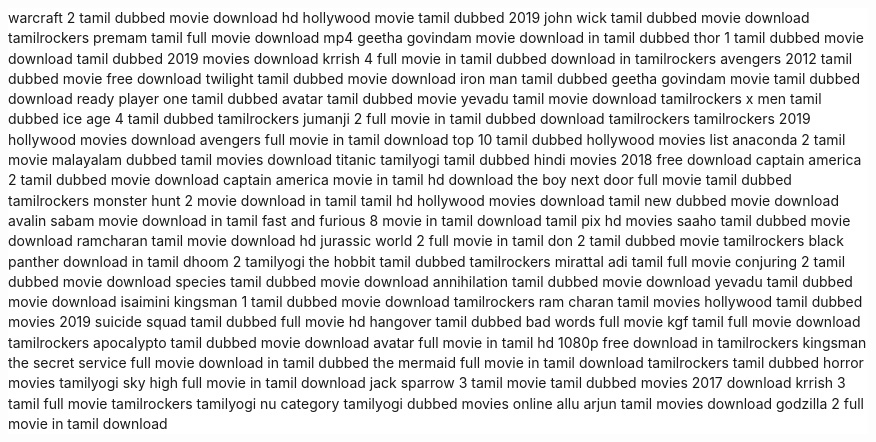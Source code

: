 warcraft 2 tamil dubbed movie download hd
hollywood movie tamil dubbed 2019
john wick tamil dubbed movie download tamilrockers
premam tamil full movie download mp4
geetha govindam movie download in tamil dubbed
thor 1 tamil dubbed movie download
tamil dubbed 2019 movies download
krrish 4 full movie in tamil dubbed download in tamilrockers
avengers 2012 tamil dubbed movie free download
twilight tamil dubbed movie download
iron man tamil dubbed
geetha govindam movie tamil dubbed download
ready player one tamil dubbed
avatar tamil dubbed movie
yevadu tamil movie download tamilrockers
x men tamil dubbed
ice age 4 tamil dubbed tamilrockers
jumanji 2 full movie in tamil dubbed download tamilrockers
tamilrockers 2019 hollywood movies download
avengers full movie in tamil download
top 10 tamil dubbed hollywood movies list
anaconda 2 tamil movie
malayalam dubbed tamil movies download
titanic tamilyogi
tamil dubbed hindi movies 2018 free download
captain america 2 tamil dubbed movie download
captain america movie in tamil hd download
the boy next door full movie tamil dubbed tamilrockers
monster hunt 2 movie download in tamil
tamil hd hollywood movies download
tamil new dubbed movie download
avalin sabam movie download in tamil
fast and furious 8 movie in tamil download
tamil pix hd movies
saaho tamil dubbed movie download
ramcharan tamil movie download hd
jurassic world 2 full movie in tamil
don 2 tamil dubbed movie tamilrockers
black panther download in tamil
dhoom 2 tamilyogi
the hobbit tamil dubbed tamilrockers
mirattal adi tamil full movie
conjuring 2 tamil dubbed movie download
species tamil dubbed movie download
annihilation tamil dubbed movie download
yevadu tamil dubbed movie download isaimini
kingsman 1 tamil dubbed movie download
tamilrockers ram charan tamil movies
hollywood tamil dubbed movies 2019
suicide squad tamil dubbed full movie hd
hangover tamil dubbed bad words full movie
kgf tamil full movie download tamilrockers
apocalypto tamil dubbed movie download
avatar full movie in tamil hd 1080p free download in tamilrockers
kingsman the secret service full movie download in tamil dubbed
the mermaid full movie in tamil download tamilrockers
tamil dubbed horror movies tamilyogi
sky high full movie in tamil download
jack sparrow 3 tamil movie
tamil dubbed movies 2017 download
krrish 3 tamil full movie tamilrockers
tamilyogi nu category tamilyogi dubbed movies online
allu arjun tamil movies download
godzilla 2 full movie in tamil download